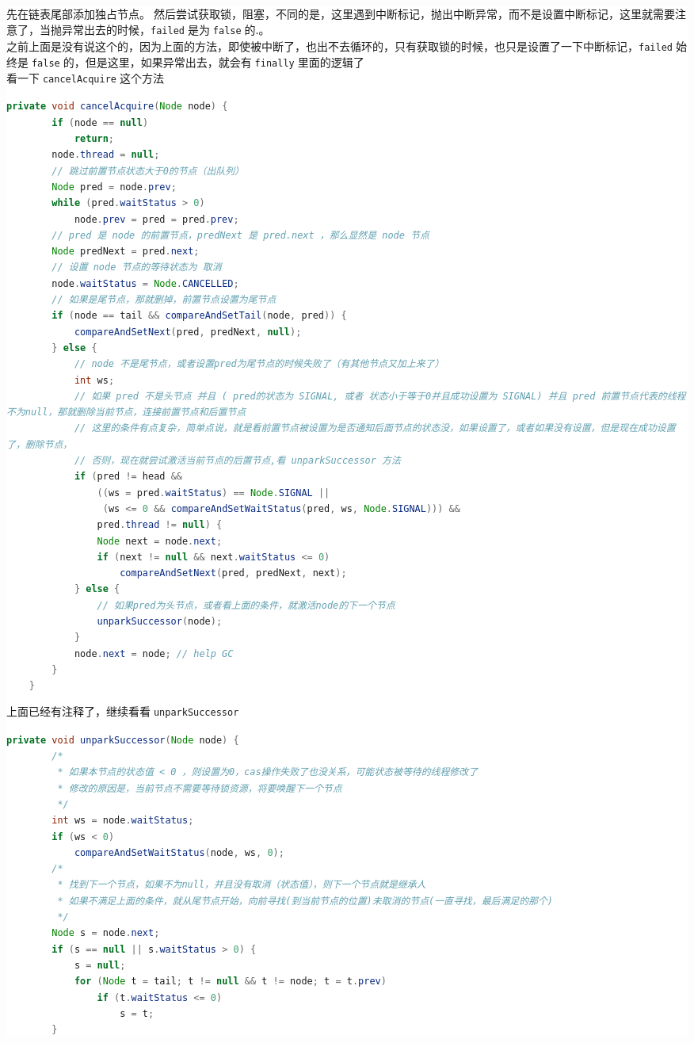 先在链表尾部添加独占节点。
然后尝试获取锁，阻塞，不同的是，这里遇到中断标记，抛出中断异常，而不是设置中断标记，这里就需要注意了，当抛异常出去的时候，`failed` 是为 `false` 的.。    
之前上面是没有说这个的，因为上面的方法，即使被中断了，也出不去循环的，只有获取锁的时候，也只是设置了一下中断标记，`failed` 始终是 `false` 的，但是这里，如果异常出去，就会有 `finally` 里面的逻辑了    
看一下 `cancelAcquire` 这个方法     
```java
private void cancelAcquire(Node node) {
        if (node == null)
            return;
        node.thread = null;
        // 跳过前置节点状态大于0的节点（出队列）
        Node pred = node.prev;
        while (pred.waitStatus > 0)
            node.prev = pred = pred.prev;
        // pred 是 node 的前置节点，predNext 是 pred.next ，那么显然是 node 节点
        Node predNext = pred.next;
        // 设置 node 节点的等待状态为 取消
        node.waitStatus = Node.CANCELLED;
        // 如果是尾节点，那就删掉，前置节点设置为尾节点
        if (node == tail && compareAndSetTail(node, pred)) {
            compareAndSetNext(pred, predNext, null);
        } else {
            // node 不是尾节点，或者设置pred为尾节点的时候失败了（有其他节点又加上来了）
            int ws;
            // 如果 pred 不是头节点 并且 ( pred的状态为 SIGNAL, 或者 状态小于等于0并且成功设置为 SIGNAL) 并且 pred 前置节点代表的线程不为null，那就删除当前节点，连接前置节点和后置节点
            // 这里的条件有点复杂，简单点说，就是看前置节点被设置为是否通知后面节点的状态没，如果设置了，或者如果没有设置，但是现在成功设置了，删除节点，
            // 否则，现在就尝试激活当前节点的后置节点,看 unparkSuccessor 方法
            if (pred != head &&
                ((ws = pred.waitStatus) == Node.SIGNAL ||
                 (ws <= 0 && compareAndSetWaitStatus(pred, ws, Node.SIGNAL))) &&
                pred.thread != null) {
                Node next = node.next;
                if (next != null && next.waitStatus <= 0)
                    compareAndSetNext(pred, predNext, next);
            } else {
                // 如果pred为头节点，或者看上面的条件，就激活node的下一个节点
                unparkSuccessor(node);
            }
            node.next = node; // help GC
        }
    }
```    

上面已经有注释了，继续看看 `unparkSuccessor`    
```java
private void unparkSuccessor(Node node) {
        /*
         * 如果本节点的状态值 < 0 ，则设置为0，cas操作失败了也没关系，可能状态被等待的线程修改了
         * 修改的原因是，当前节点不需要等待锁资源，将要唤醒下一个节点
         */
        int ws = node.waitStatus;
        if (ws < 0)
            compareAndSetWaitStatus(node, ws, 0);
        /*
         * 找到下一个节点，如果不为null，并且没有取消（状态值），则下一个节点就是继承人
         * 如果不满足上面的条件，就从尾节点开始，向前寻找(到当前节点的位置)未取消的节点(一直寻找，最后满足的那个)
         */
        Node s = node.next;
        if (s == null || s.waitStatus > 0) {
            s = null;
            for (Node t = tail; t != null && t != node; t = t.prev)
                if (t.waitStatus <= 0)
                    s = t;
        }
```